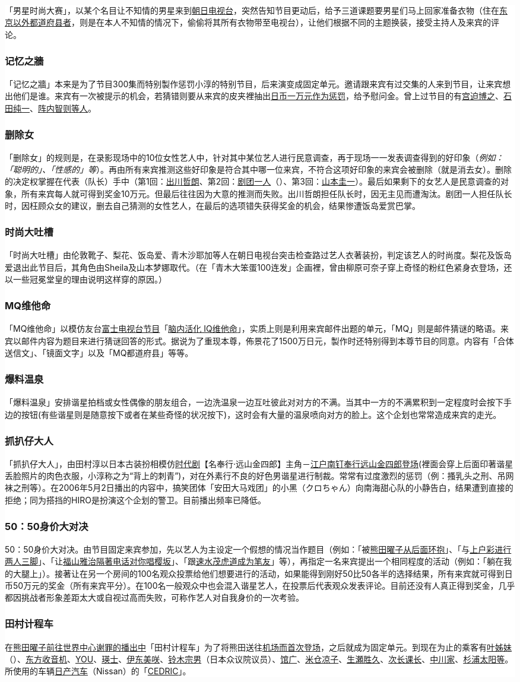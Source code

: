 「男星时尚大赛」，以某个名目让不知情的男星来到[朝日电视台](朝日电视台 "wikilink")，突然告知节目更动后，给予三道课题要男星们马上回家准备衣物（住在[东京以外](东京都 "wikilink")[都道府县者](日本行政区划 "wikilink")，则是在本人不知情的情况下，偷偷将其所有衣物带至电视台），让他们根据不同的主题换装，接受主持人及来宾的评论。

### 记忆之牆

「记忆之牆」本来是为了节目300集而特别製作惩罚小淳的特别节目，后来演变成固定单元。邀请跟来宾有过交集的人来到节目，让来宾想出他们是谁。来宾有一次被提示的机会，若猜错则要从来宾的皮夹裡抽出[日币一万元作为惩罚](日币 "wikilink")，给予慰问金。曾上过节目的有[宫迫博之](宫迫博之 "wikilink")、[石田纯一](石田纯一 "wikilink")、[阵内智则等人](阵内智则 "wikilink")。

### 删除女

「删除女」的规则是，在录影现场中的10位女性艺人中，针对其中某位艺人进行民意调查，再于现场一一发表调查得到的好印象（*例如：「聪明的」、「性感的」等*）。再由所有来宾推测这些好印象是符合其中哪一位来宾，不符合这项好印象的来宾会被删除（就是消去女）。删除的决定权掌握在代表（队长）手中（第1回：[出川哲朗](出川哲朗 "wikilink")、第2回：[剧团一人](剧团一人 "wikilink")（）、第3回：[山本圭一](山本圭一 "wikilink")）。最后如果剩下的女艺人是民意调查的对象，所有来宾每人就可得到奖金10万元。但最后往往因为大意的推测而失败。出川哲朗担任队长时，因无主见而遭淘汰。剧团一人担任队长时，因枉顾众女的建议，删去自己猜测的女性艺人，在最后的选项错失获得奖金的机会，结果惨遭饭岛爱赏巴掌。

### 时尚大吐槽

「时尚大吐槽」由伦敦靴子、梨花、饭岛爱、青木沙耶加等人在朝日电视台突击检查路过艺人衣著装扮，判定该艺人的时尚度。梨花及饭岛爱退出此节目后，其角色由Sheila及山本梦娜取代。（在「青木大笨蛋100连发」企画裡，曾由柳原可奈子穿上奇怪的粉红色紧身衣登场，还以一些冠冕堂皇的理由说明这样穿的原因。）

### MQ维他命

「MQ维他命」以模仿友台[富士电视台节目](富士电视台 "wikilink")「[脑内活化
IQ维他命](:ja:脳内エステ_IQサプリ "wikilink")」，实质上则是利用来宾邮件出题的单元，「MQ」则是邮件猜谜的略语。来宾以邮件内容为题目来进行猜谜回答的形式。据说为了重现本尊，佈景花了1500万日元，製作时还特别得到本尊节目的同意。内容有「合体送信文」、「镜面文字」以及「MQ都道府县」等等。

### 爆料温泉

「爆料温泉」安排谐星拍档或女性偶像的朋友组合，一边洗温泉一边互吐彼此对对方的不满。当其中一方的不满累积到一定程度时会按下手边的按钮(有些谐星则是随意按下或者在某些奇怪的状况按下)，这时会有大量的温泉喷向对方的脸上。这个企划也常常造成来宾的走光。

### 抓扒仔大人

「抓扒仔大人」，由田村淳以日本古装扮相模仿[时代剧](时代剧 "wikilink")【名奉行‧远山金四郎】主角－[江户南钉](江户 "wikilink")[奉行](奉行 "wikilink")[远山金四郎登场](远山景元 "wikilink")(裡面会穿上后面印著谐星丢脸照片的肉色衣服，小淳称之为“背上的刺青”)，对在外素行不良的好色男谐星进行制裁。常常有过度激烈的惩罚（例：搔乳头之刑、吊网袜之刑等）。在2006年5月2日播出的内容中，搞笑团体「安田大马戏团」的小黑（クロちゃん）向南海甜心队的小静告白，结果遭到直接的拒绝；同为搭挡的HIRO是扮演这个企划的警卫。目前播出频率已降低。

### 50：50身价大对决

50：50身价大对决。由节目固定来宾参加，先以艺人为主设定一个假想的情况当作题目（例如：「被[熊田曜子从后面环抱](熊田曜子 "wikilink")」、「与[上户彩进行两人三脚](上户彩 "wikilink")」、「让[福山雅治隔著电话对你唱](福山雅治 "wikilink")[樱坂](樱坂 "wikilink")」、「跟[速水茂虎道成为笔友](速水茂虎道 "wikilink")」等），再指定一名来宾提出一个相同程度的活动（例如：「躺在我的大腿上」）。接著让在另一个房间的100名观众投票给他们想要进行的活动，如果能得到刚好50比50各半的选择结果，所有来宾就可得到日币50万元的奖金（所有来宾平分）。在100名一般观众中也会混入谐星艺人，在投票后代表观众发表评论。目前还没有人真正得到奖金，几乎都因挑战者形象差距太大或自视过高而失败，可称作艺人对自我身价的一次考验。

### 田村计程车

在[熊田曜子前往世界中心谢罪的播出中](熊田曜子 "wikilink")「田村计程车」为了将熊田送往[机场而首次登场](机场 "wikilink")，之后就成为固定单元。到现在为止的乘客有[叶姊妹](叶姊妹 "wikilink")（）、[东方收音机](东方收音机 "wikilink")、[YOU](YOU_(艺人) "wikilink")、[瑛士](瑛士 "wikilink")、[伊东美咲](伊东美咲 "wikilink")、[铃木宗男](铃木宗男 "wikilink")（日本众议院议员）、[馆广](馆广 "wikilink")、[米仓凉子](米仓凉子 "wikilink")、[生瀬胜久](生瀬胜久 "wikilink")、[次长课长](次长课长 "wikilink")、[中川家](中川家 "wikilink")、[杉浦太阳等](杉浦太阳 "wikilink")。所使用的车辆[日产汽车](日产汽车 "wikilink")（Nissan）的「[CEDRIC](:ja:日産・セドリック "wikilink")」。
